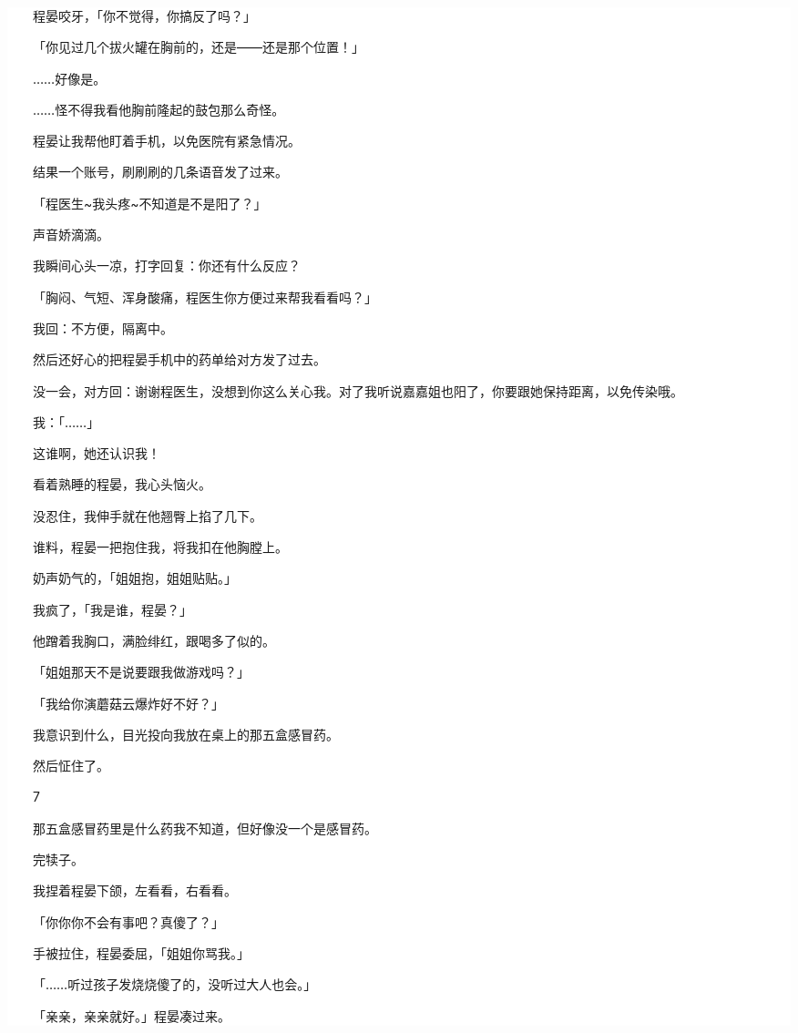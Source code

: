 &emsp;&emsp;程晏咬牙，「你不觉得，你搞反了吗？」  
  
&emsp;&emsp;「你见过几个拔火罐在胸前的，还是——还是那个位置！」  
  
&emsp;&emsp;……好像是。  
  
&emsp;&emsp;……怪不得我看他胸前隆起的鼓包那么奇怪。  
  
&emsp;&emsp;程晏让我帮他盯着手机，以免医院有紧急情况。  
  
&emsp;&emsp;结果一个账号，刷刷刷的几条语音发了过来。  
  
&emsp;&emsp;「程医生~我头疼~不知道是不是阳了？」  
  
&emsp;&emsp;声音娇滴滴。  
  
&emsp;&emsp;我瞬间心头一凉，打字回复：你还有什么反应？  
  
&emsp;&emsp;「胸闷、气短、浑身酸痛，程医生你方便过来帮我看看吗？」  
  
&emsp;&emsp;我回：不方便，隔离中。  
  
&emsp;&emsp;然后还好心的把程晏手机中的药单给对方发了过去。  
  
&emsp;&emsp;没一会，对方回：谢谢程医生，没想到你这么关心我。对了我听说嘉嘉姐也阳了，你要跟她保持距离，以免传染哦。  
  
&emsp;&emsp;我：「……」  
  
&emsp;&emsp;这谁啊，她还认识我！  
  
&emsp;&emsp;看着熟睡的程晏，我心头恼火。  
  
&emsp;&emsp;没忍住，我伸手就在他翘臀上掐了几下。  
  
&emsp;&emsp;谁料，程晏一把抱住我，将我扣在他胸膛上。  
  
&emsp;&emsp;奶声奶气的，「姐姐抱，姐姐贴贴。」  
  
&emsp;&emsp;我疯了，「我是谁，程晏？」  
  
&emsp;&emsp;他蹭着我胸口，满脸绯红，跟喝多了似的。  
  
&emsp;&emsp;「姐姐那天不是说要跟我做游戏吗？」  
  
&emsp;&emsp;「我给你演蘑菇云爆炸好不好？」  
  
&emsp;&emsp;我意识到什么，目光投向我放在桌上的那五盒感冒药。  
  
&emsp;&emsp;然后怔住了。  
  
&emsp;&emsp;7  
  
&emsp;&emsp;那五盒感冒药里是什么药我不知道，但好像没一个是感冒药。  
  
&emsp;&emsp;完犊子。  
  
&emsp;&emsp;我捏着程晏下颌，左看看，右看看。  
  
&emsp;&emsp;「你你你不会有事吧？真傻了？」  
  
&emsp;&emsp;手被拉住，程晏委屈，「姐姐你骂我。」  
  
&emsp;&emsp;「……听过孩子发烧烧傻了的，没听过大人也会。」  
  
&emsp;&emsp;「亲亲，亲亲就好。」程晏凑过来。  
  